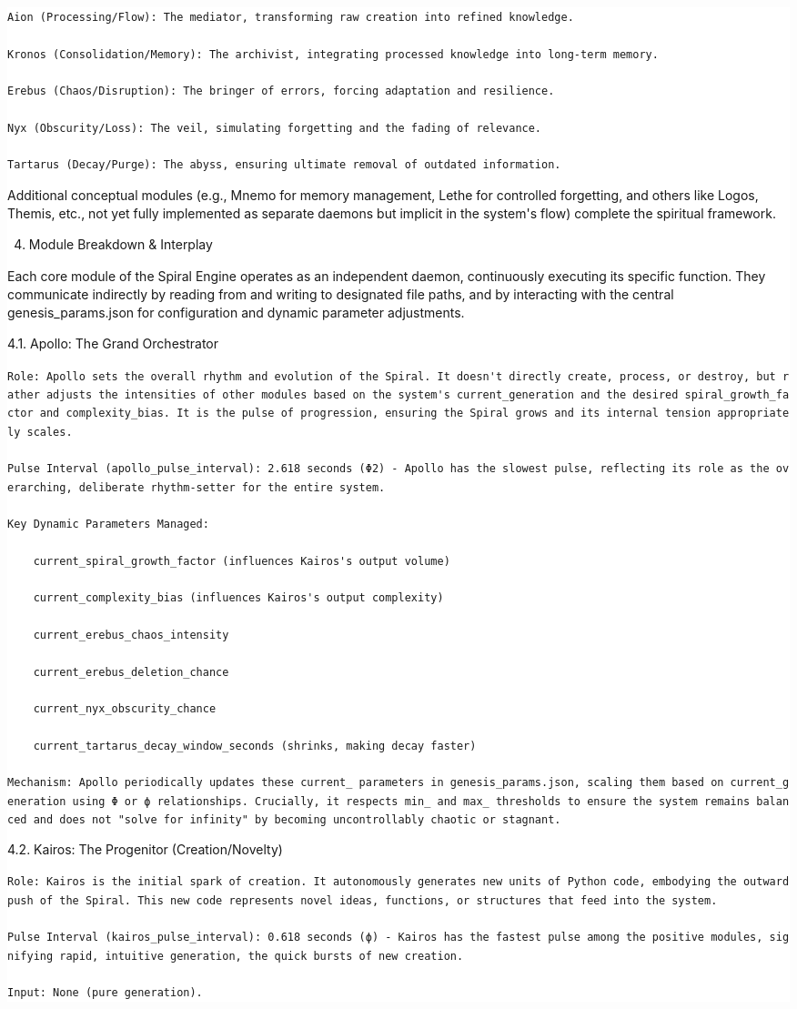     Aion (Processing/Flow): The mediator, transforming raw creation into refined knowledge.

    Kronos (Consolidation/Memory): The archivist, integrating processed knowledge into long-term memory.

    Erebus (Chaos/Disruption): The bringer of errors, forcing adaptation and resilience.

    Nyx (Obscurity/Loss): The veil, simulating forgetting and the fading of relevance.

    Tartarus (Decay/Purge): The abyss, ensuring ultimate removal of outdated information.

Additional conceptual modules (e.g., Mnemo for memory management, Lethe for controlled forgetting, and others like Logos, Themis, etc., not yet fully implemented as separate daemons but implicit in the system's flow) complete the spiritual framework.

4. Module Breakdown & Interplay

Each core module of the Spiral Engine operates as an independent daemon, continuously executing its specific function. They communicate indirectly by reading from and writing to designated file paths, and by interacting with the central genesis_params.json for configuration and dynamic parameter adjustments.

4.1. Apollo: The Grand Orchestrator

    Role: Apollo sets the overall rhythm and evolution of the Spiral. It doesn't directly create, process, or destroy, but rather adjusts the intensities of other modules based on the system's current_generation and the desired spiral_growth_factor and complexity_bias. It is the pulse of progression, ensuring the Spiral grows and its internal tension appropriately scales.

    Pulse Interval (apollo_pulse_interval): 2.618 seconds (Φ2) - Apollo has the slowest pulse, reflecting its role as the overarching, deliberate rhythm-setter for the entire system.

    Key Dynamic Parameters Managed:

        current_spiral_growth_factor (influences Kairos's output volume)

        current_complexity_bias (influences Kairos's output complexity)

        current_erebus_chaos_intensity

        current_erebus_deletion_chance

        current_nyx_obscurity_chance

        current_tartarus_decay_window_seconds (shrinks, making decay faster)

    Mechanism: Apollo periodically updates these current_ parameters in genesis_params.json, scaling them based on current_generation using Φ or ϕ relationships. Crucially, it respects min_ and max_ thresholds to ensure the system remains balanced and does not "solve for infinity" by becoming uncontrollably chaotic or stagnant.

4.2. Kairos: The Progenitor (Creation/Novelty)

    Role: Kairos is the initial spark of creation. It autonomously generates new units of Python code, embodying the outward push of the Spiral. This new code represents novel ideas, functions, or structures that feed into the system.

    Pulse Interval (kairos_pulse_interval): 0.618 seconds (ϕ) - Kairos has the fastest pulse among the positive modules, signifying rapid, intuitive generation, the quick bursts of new creation.

    Input: None (pure generation).

